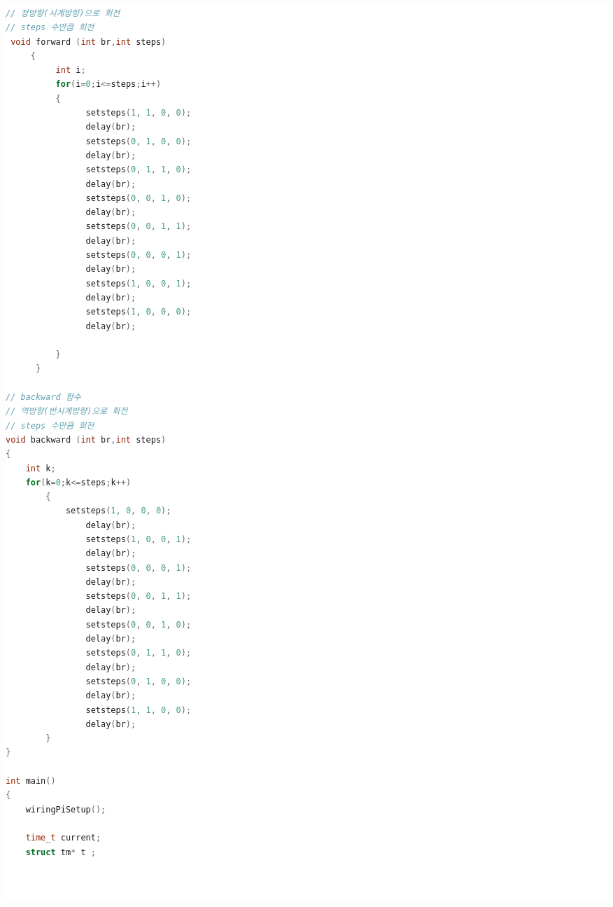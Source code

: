 ```c
// 정방향(시계방향)으로 회전
// steps 수만큼 회전 
 void forward (int br,int steps)
     {
          int i;
          for(i=0;i<=steps;i++)
          {
                setsteps(1, 1, 0, 0);
                delay(br);
				setsteps(0, 1, 0, 0);
				delay(br);
				setsteps(0, 1, 1, 0);
				delay(br);
				setsteps(0, 0, 1, 0);
				delay(br);
				setsteps(0, 0, 1, 1);
				delay(br);
				setsteps(0, 0, 0, 1);
				delay(br);
				setsteps(1, 0, 0, 1);
				delay(br);
				setsteps(1, 0, 0, 0);
				delay(br);

          }
      }

// backward 함수
// 역방향(반시계방향)으로 회전
// steps 수만큼 회전 
void backward (int br,int steps)
{
	int k;
    for(k=0;k<=steps;k++)
		{
			setsteps(1, 0, 0, 0);
				delay(br);
				setsteps(1, 0, 0, 1);
				delay(br);
				setsteps(0, 0, 0, 1);
				delay(br);
				setsteps(0, 0, 1, 1);
				delay(br);
				setsteps(0, 0, 1, 0);
				delay(br);
				setsteps(0, 1, 1, 0);
				delay(br);
				setsteps(0, 1, 0, 0);
				delay(br);
				setsteps(1, 1, 0, 0);
                delay(br);
		}
}

int main()
{
	wiringPiSetup();
	
	time_t current;
	struct tm* t ;
	
	
	
```
